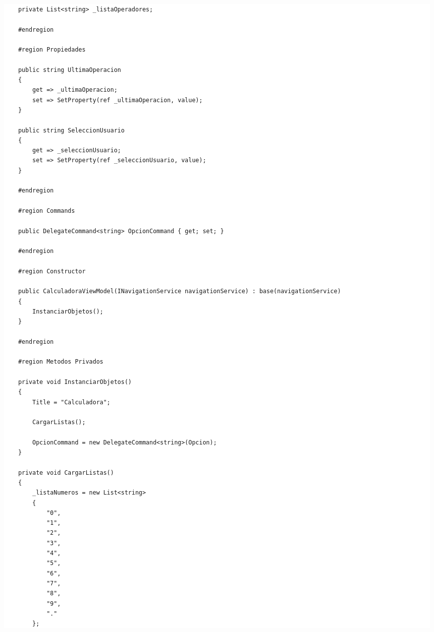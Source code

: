         private List<string> _listaOperadores;

        #endregion

        #region Propiedades

        public string UltimaOperacion
        {
            get => _ultimaOperacion;
            set => SetProperty(ref _ultimaOperacion, value);
        }

        public string SeleccionUsuario
        {
            get => _seleccionUsuario;
            set => SetProperty(ref _seleccionUsuario, value);
        }

        #endregion

        #region Commands

        public DelegateCommand<string> OpcionCommand { get; set; }

        #endregion

        #region Constructor

        public CalculadoraViewModel(INavigationService navigationService) : base(navigationService)
        {
            InstanciarObjetos();
        }

        #endregion

        #region Metodos Privados

        private void InstanciarObjetos()
        {
            Title = "Calculadora";

            CargarListas();

            OpcionCommand = new DelegateCommand<string>(Opcion);
        }

        private void CargarListas()
        {
            _listaNumeros = new List<string>
            {
                "0",
                "1",
                "2",
                "3",
                "4",
                "5",
                "6",
                "7",
                "8",
                "9",
                "."
            };
